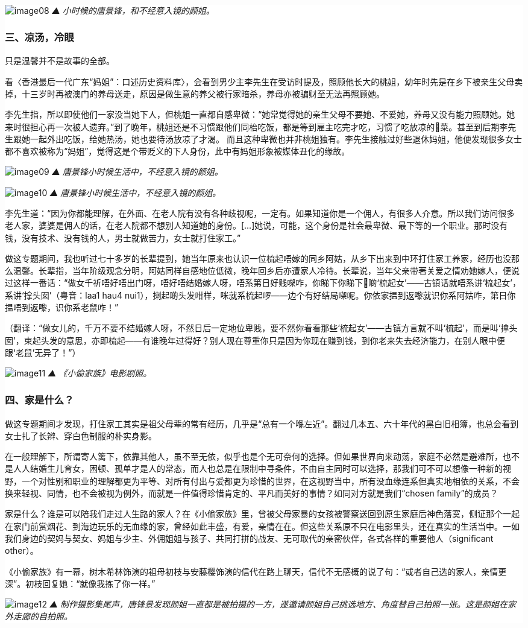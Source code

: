![image08](https://i.imgur.com/VEjkKDE.png)
_▲ 小时候的唐景锋，和不经意入镜的颜姐。_


### 三、凉汤，冷眼

只是温馨并不是故事的全部。

看〈香港最后一代广东“妈姐”：口述历史资料库〉，会看到男少主李先生在受访时提及，照顾他长大的桃姐，幼年时先是在乡下被亲生父母卖掉，十三岁时再被澳门的养母送走，原因是做生意的养父被行家暗杀，养母亦被骗财至无法再照顾她。

李先生指，所以即使他们一家没当她下人，但桃姐一直都自感卑微：“她常觉得她的亲生父母不要她、不爱她，养母又没有能力照顾她。她来时很担心再一次被人遗弃。”到了晚年，桃姐还是不习惯跟他们同枱吃饭，都是等到雇主吃完才吃，习惯了吃放凉的𩠌菜。甚至到后期李先生跟她一起外出吃饭，给她热汤，她也要待汤放凉了才渴。
而且这种卑微也并非桃姐独有。李先生接触过好些退休妈姐，他便发现很多女士都不喜欢被称为“妈姐”，觉得这是个带贬义的下人身份，此中有妈姐形象被媒体丑化的缘故。

![image09](https://i.imgur.com/8zqesMQ.png)
_▲ 唐景锋小时候生活中，不经意入镜的颜姐。_

![image10](https://i.imgur.com/EQZteaY.png)
_▲ 唐景锋小时候生活中，不经意入镜的颜姐。_

李先生道：“因为你都能理解，在外面、在老人院有没有各种歧视呢，一定有。如果知道你是一个佣人，有很多人介意。所以我们访问很多老人家，婆婆是佣人的话，在老人院都不想别人知道她的身份。[…]她说，可能，这个身份是社会最卑微、最下等的一个职业。那时没有钱，没有技术、没有钱的人，男士就做苦力，女士就打住家工。”

做这专题期间，我也听过七十多岁的长辈提到，她当年原来也认识一位梳起唔嫁的同乡阿姑，从乡下出来到中环打住家工养家，经历也没那么温馨。长辈指，当年阶级观念分明，阿姑同样自感地位低微，晚年回乡后亦遭家人冷待。长辈说，当年父亲带著关爱之情劝她嫁人，便说过这样一番话：“做女千祈唔好唔出门呀，唔好唔结婚嫁人呀，唔系第日好贱㗎咋，你睇下你睇下𠮶啲‘梳起女’——古镇话就唔系讲‘梳起女’，系讲‘𢲡头囡’（粤音：laa1 hau4 nui1），揦起啲头发咁样，咪就系梳起啰——边个有好结局㗎呢。你依家揾到返嚟就识你系阿姑咋，第日你揾唔到返嚟，识你系老鼠咋！”

（翻译：“做女儿的，千万不要不结婚嫁人呀，不然日后一定地位卑贱，要不然你看看那些‘梳起女’——古镇方言就不叫‘梳起’，而是叫‘𢲡头囡’，束起头发的意思，亦即梳起——有谁晚年过得好？别人现在尊重你只是因为你现在赚到钱，到你老来失去经济能力，在别人眼中便跟‘老鼠’无异了！”）

![image11](https://i.imgur.com/igZhx6j.png)
_▲ 《小偷家族》电影剧照。_


### 四、家是什么？

做这专题期间才发现，打住家工其实是祖父母辈的常有经历，几乎是“总有一个喺左近”。翻过几本五、六十年代的黑白旧相簿，也总会看到女士扎了长辫、穿白色制服的朴实身影。

在一般理解下，所谓寄人篱下，依靠其他人，虽不至无依，似乎也是个无可奈何的选择。但如果世界向来动荡，家庭不必然是避难所，也不是人人结婚生儿育女，困顿、孤单才是人的常态，而人也总是在限制中寻条件，不由自主同时可以选择，那我们可不可以想像一种新的视野，一个对性别和职业的理解都更为平等、对所有付出与爱都更为珍惜的世界，在这视野当中，所有没血缘连系但真实地相依的关系，不会换来轻视、同情，也不会被视为例外，而就是一件值得珍惜肯定的、平凡而美好的事情？如同对方就是我们“chosen family”的成员？

家是什么？谁是可以陪我们走过人生路的家人？在《小偷家族》里，曾被父母家暴的女孩被警察送回到原生家庭后神色落寞，侧证那个一起在家门前赏烟花、到海边玩乐的无血缘的家，曾经如此丰盛，有爱，亲情在在。但这些关系原不只在电影里头，还在真实的生活当中。一如我们身边的契妈与契女、妈姐与少主、外佣姐姐与孩子、共同打拼的战友、无可取代的亲密伙伴，各式各样的重要他人（significant other）。

《小偷家族》有一幕，树木希林饰演的祖母初枝与安藤樱饰演的信代在路上聊天，信代不无感概的说了句：“或者自己选的家人，亲情更深”。初枝回复她：“就像我拣了你一样。”

![image12](https://i.imgur.com/upUdy6B.png)
_▲ 制作摄影集尾声，唐锋景发现颜姐一直都是被拍摄的一方，遂邀请颜姐自己挑选地方、角度替自己拍照一张。这是颜姐在家外走廊的自拍照。_

